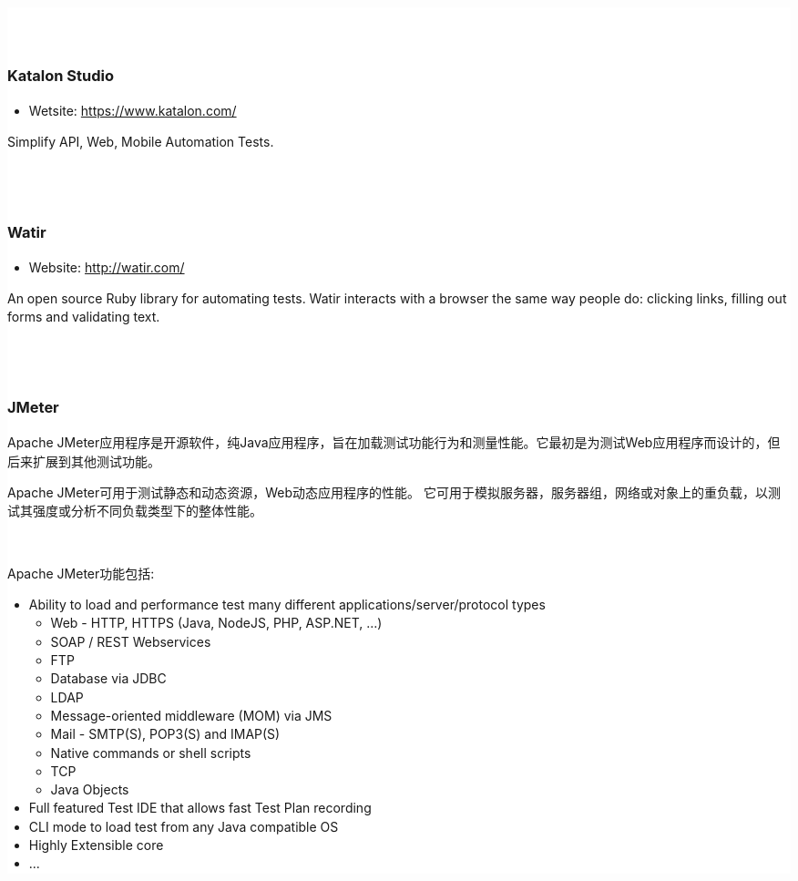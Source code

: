 

<br/>
<br/>



### Katalon Studio


- Wetsite: <https://www.katalon.com/>


Simplify API, Web, Mobile Automation Tests.



<br/>
<br/>



### Watir


- Website: <http://watir.com/>

An open source Ruby library for automating tests. 
Watir interacts with a browser the same way people do: clicking links, filling out forms and validating text.



<br/>
<br/>



### JMeter


Apache JMeter应用程序是开源软件，纯Java应用程序，旨在加载测试功能行为和测量性能。它最初是为测试Web应用程序而设计的，但后来扩展到其他测试功能。

Apache JMeter可用于测试静态和动态资源，Web动态应用程序的性能。
它可用于模拟服务器，服务器组，网络或对象上的重负载，以测试其强度或分析不同负载类型下的整体性能。

<br>

Apache JMeter功能包括:

- Ability to load and performance test many different applications/server/protocol types
  - Web - HTTP, HTTPS (Java, NodeJS, PHP, ASP.NET, …)
  - SOAP / REST Webservices
  - FTP
  - Database via JDBC
  - LDAP
  - Message-oriented middleware (MOM) via JMS
  - Mail - SMTP(S), POP3(S) and IMAP(S)
  - Native commands or shell scripts
  - TCP
  - Java Objects
- Full featured Test IDE that allows fast Test Plan recording
- CLI mode to load test from any Java compatible OS
- Highly Extensible core
- ...
